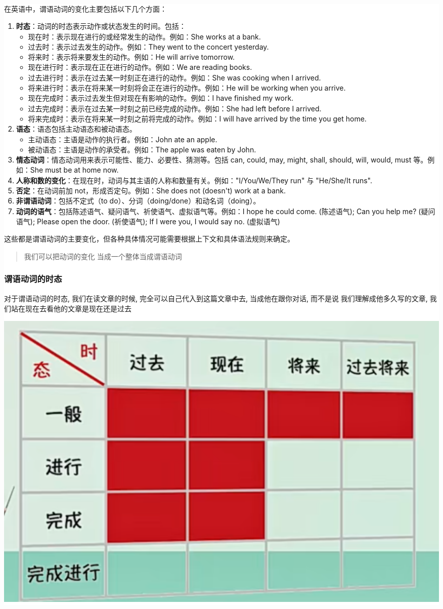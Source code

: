 在英语中，谓语动词的变化主要包括以下几个方面：

1. **时态**：动词的时态表示动作或状态发生的时间。包括：
   - 现在时：表示现在进行的或经常发生的动作。例如：She works at a bank.
   - 过去时：表示过去发生的动作。例如：They went to the concert yesterday.
   - 将来时：表示将来要发生的动作。例如：He will arrive tomorrow.
   - 现在进行时：表示现在正在进行的动作。例如：We are reading books.
   - 过去进行时：表示在过去某一时刻正在进行的动作。例如：She was cooking when I arrived.
   - 将来进行时：表示在将来某一时刻将会正在进行的动作。例如：He will be working when you arrive.
   - 现在完成时：表示过去发生但对现在有影响的动作。例如：I have finished my work.
   - 过去完成时：表示在过去某一时刻之前已经完成的动作。例如：She had left before I arrived.
   - 将来完成时：表示在将来某一时刻之前将完成的动作。例如：I will have arrived by the time you get home.
2. **语态**：语态包括主动语态和被动语态。
   - 主动语态：主语是动作的执行者。例如：John ate an apple.
   - 被动语态：主语是动作的承受者。例如：The apple was eaten by John.
3. **情态动词**：情态动词用来表示可能性、能力、必要性、猜测等。包括 can, could, may, might, shall, should, will, would, must 等。例如：She must be at home now.
4. **人称和数的变化**：在现在时，动词与其主语的人称和数量有关。例如："I/You/We/They run" 与 "He/She/It runs".
5. **否定**：在动词前加 not，形成否定句。例如：She does not (doesn't) work at a bank.
6. **非谓语动词**：包括不定式（to do）、分词（doing/done）和动名词（doing）。
7. **动词的语气**：包括陈述语气、疑问语气、祈使语气、虚拟语气等。例如：I hope he could come. (陈述语气); Can you help me? (疑问语气); Please open the door. (祈使语气); If I were you, I would say no. (虚拟语气)

这些都是谓语动词的主要变化，但各种具体情况可能需要根据上下文和具体语法规则来确定。

> 我们可以把动词的变化 当成一个整体当成谓语动词

### 谓语动词的时态

对于谓语动词的时态,  我们在读文章的时候, 完全可以自己代入到这篇文章中去,  当成他在跟你对话,  而不是说 我们理解成他多久写的文章, 我们站在现在去看他的文章是现在还是过去

![image-20230628083207910](../../img/语法assets/image-20230628083207910.png)
